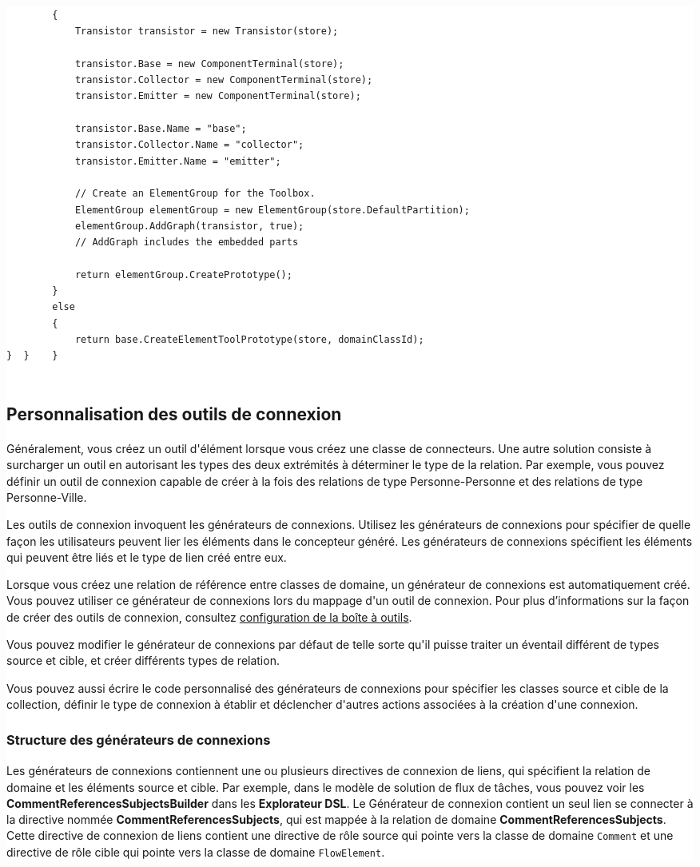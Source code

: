 ```  
        {  
            Transistor transistor = new Transistor(store);  
  
            transistor.Base = new ComponentTerminal(store);  
            transistor.Collector = new ComponentTerminal(store);  
            transistor.Emitter = new ComponentTerminal(store);  
  
            transistor.Base.Name = "base";  
            transistor.Collector.Name = "collector";  
            transistor.Emitter.Name = "emitter";  
  
            // Create an ElementGroup for the Toolbox.  
            ElementGroup elementGroup = new ElementGroup(store.DefaultPartition);  
            elementGroup.AddGraph(transistor, true);  
            // AddGraph includes the embedded parts  
  
            return elementGroup.CreatePrototype();  
        }  
        else  
        {  
            return base.CreateElementToolPrototype(store, domainClassId);  
}  }    }  
  
```  
  
##  <a name="connections"></a>Personnalisation des outils de connexion  
 Généralement, vous créez un outil d'élément lorsque vous créez une classe de connecteurs. Une autre solution consiste à surcharger un outil en autorisant les types des deux extrémités à déterminer le type de la relation. Par exemple, vous pouvez définir un outil de connexion capable de créer à la fois des relations de type Personne-Personne et des relations de type Personne-Ville.  
  
 Les outils de connexion invoquent les générateurs de connexions. Utilisez les générateurs de connexions pour spécifier de quelle façon les utilisateurs peuvent lier les éléments dans le concepteur généré. Les générateurs de connexions spécifient les éléments qui peuvent être liés et le type de lien créé entre eux.  
  
 Lorsque vous créez une relation de référence entre classes de domaine, un générateur de connexions est automatiquement créé. Vous pouvez utiliser ce générateur de connexions lors du mappage d'un outil de connexion. Pour plus d’informations sur la façon de créer des outils de connexion, consultez [configuration de la boîte à outils](../modeling/customizing-tools-and-the-toolbox.md).  
  
 Vous pouvez modifier le générateur de connexions par défaut de telle sorte qu'il puisse traiter un éventail différent de types source et cible, et créer différents types de relation.  
  
 Vous pouvez aussi écrire le code personnalisé des générateurs de connexions pour spécifier les classes source et cible de la collection, définir le type de connexion à établir et déclencher d'autres actions associées à la création d'une connexion.  
  
### <a name="the-structure-of-connection-builders"></a>Structure des générateurs de connexions  
 Les générateurs de connexions contiennent une ou plusieurs directives de connexion de liens, qui spécifient la relation de domaine et les éléments source et cible. Par exemple, dans le modèle de solution de flux de tâches, vous pouvez voir les **CommentReferencesSubjectsBuilder** dans les **Explorateur DSL**. Le Générateur de connexion contient un seul lien se connecter à la directive nommée **CommentReferencesSubjects**, qui est mappée à la relation de domaine **CommentReferencesSubjects**. Cette directive de connexion de liens contient une directive de rôle source qui pointe vers la classe de domaine `Comment` et une directive de rôle cible qui pointe vers la classe de domaine `FlowElement`.  
  